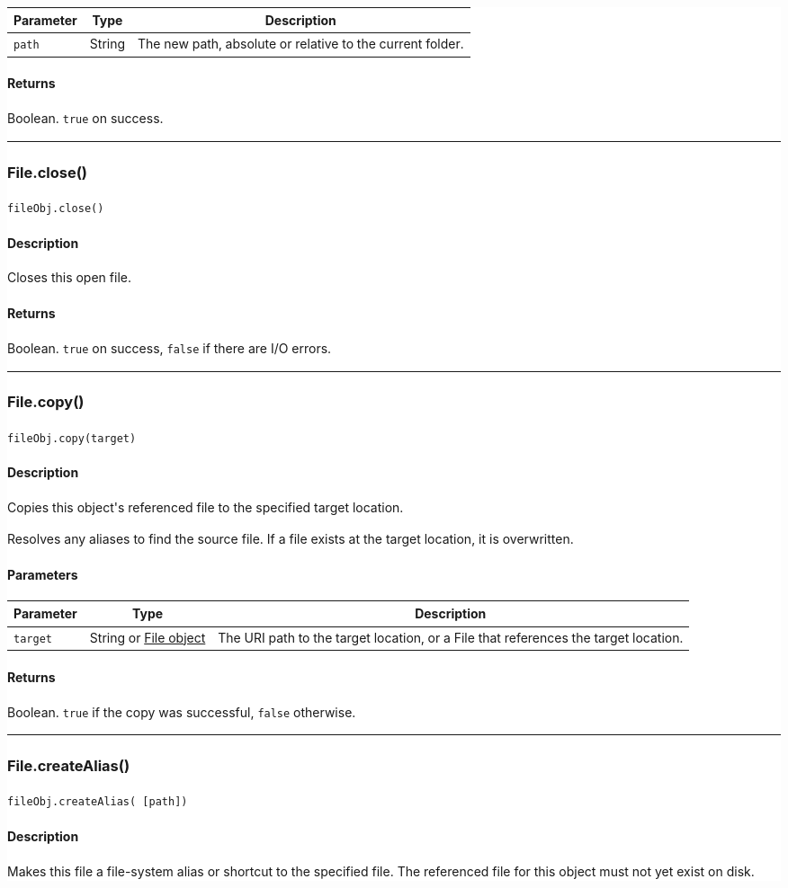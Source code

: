 | Parameter |  Type  |                        Description                        |
| --------- | ------ | --------------------------------------------------------- |
| `path`    | String | The new path, absolute or relative to the current folder. |

#### Returns

Boolean. `true` on success.

---

### File.close()

`fileObj.close()`

#### Description

Closes this open file.

#### Returns

Boolean. `true` on success, `false` if there are I/O errors.

---

### File.copy()

`fileObj.copy(target)`

#### Description

Copies this object's referenced file to the specified target location.

Resolves any aliases to find the source file. If a file exists at the target location, it is overwritten.

#### Parameters

| Parameter |                 Type                  |                                     Description                                     |
| --------- | ------------------------------------- | ----------------------------------------------------------------------------------- |
| `target`  | String or [File object](#file-object) | The URI path to the target location, or a File that references the target location. |

#### Returns

Boolean. `true` if the copy was successful, `false` otherwise.

---

### File.createAlias()

`fileObj.createAlias( [path])`

#### Description

Makes this file a file-system alias or shortcut to the specified file. The referenced file for this object must not yet exist on disk.
